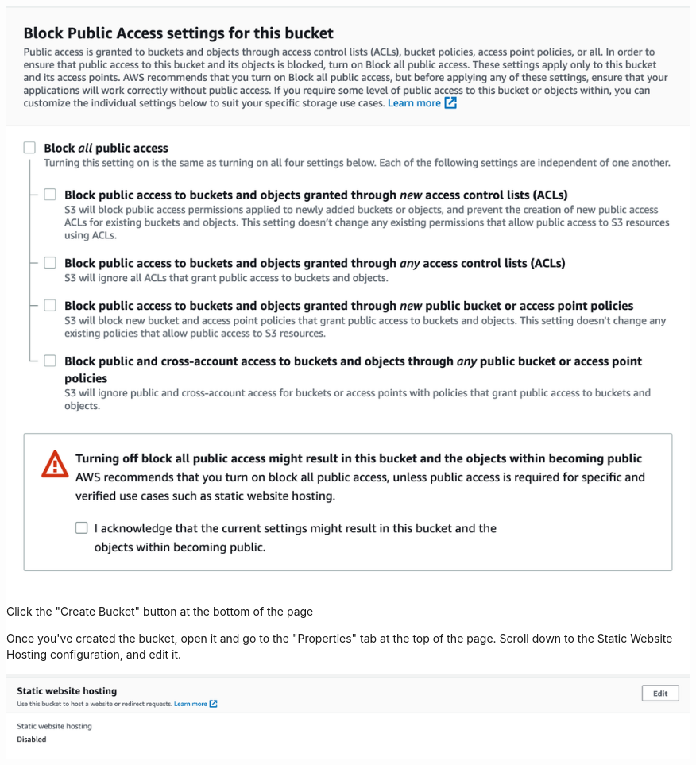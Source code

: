 ![s3-public-access](img/s3-public-access.png)

Click the "Create Bucket" button at the bottom of the page

Once you've created the bucket, open it and go to the "Properties" tab at the top of the page.  Scroll down to the Static Website Hosting
configuration, and edit it.

![s3-static-hosting](img/s3-static-hosting.png)
